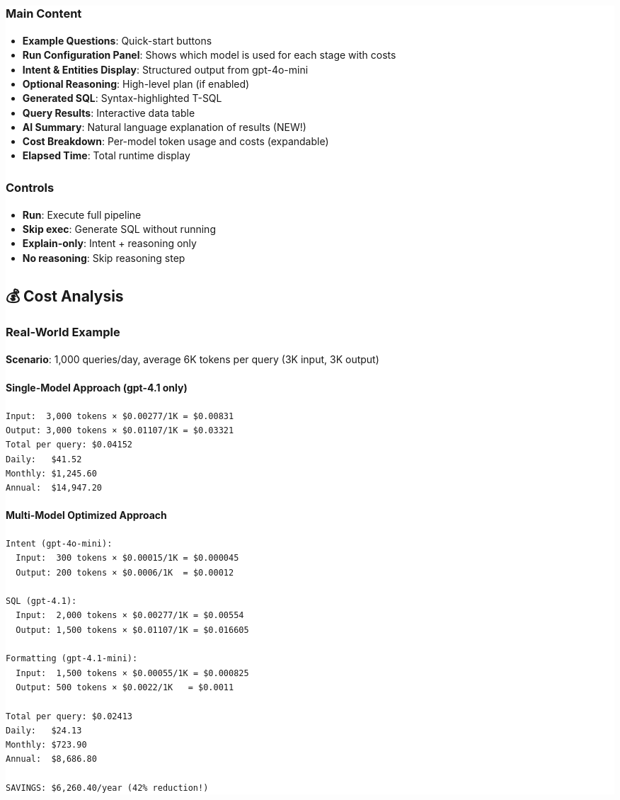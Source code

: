 ### Main Content
- **Example Questions**: Quick-start buttons
- **Run Configuration Panel**: Shows which model is used for each stage with costs
- **Intent & Entities Display**: Structured output from gpt-4o-mini
- **Optional Reasoning**: High-level plan (if enabled)
- **Generated SQL**: Syntax-highlighted T-SQL
- **Query Results**: Interactive data table
- **AI Summary**: Natural language explanation of results (NEW!)
- **Cost Breakdown**: Per-model token usage and costs (expandable)
- **Elapsed Time**: Total runtime display

### Controls
- **Run**: Execute full pipeline
- **Skip exec**: Generate SQL without running
- **Explain-only**: Intent + reasoning only
- **No reasoning**: Skip reasoning step

## 💰 Cost Analysis

### Real-World Example

**Scenario**: 1,000 queries/day, average 6K tokens per query (3K input, 3K output)

#### Single-Model Approach (gpt-4.1 only)
```
Input:  3,000 tokens × $0.00277/1K = $0.00831
Output: 3,000 tokens × $0.01107/1K = $0.03321
Total per query: $0.04152
Daily:   $41.52
Monthly: $1,245.60
Annual:  $14,947.20
```

#### Multi-Model Optimized Approach
```
Intent (gpt-4o-mini):
  Input:  300 tokens × $0.00015/1K = $0.000045
  Output: 200 tokens × $0.0006/1K  = $0.00012
  
SQL (gpt-4.1):
  Input:  2,000 tokens × $0.00277/1K = $0.00554
  Output: 1,500 tokens × $0.01107/1K = $0.016605
  
Formatting (gpt-4.1-mini):
  Input:  1,500 tokens × $0.00055/1K = $0.000825
  Output: 500 tokens × $0.0022/1K   = $0.0011

Total per query: $0.02413
Daily:   $24.13
Monthly: $723.90
Annual:  $8,686.80

SAVINGS: $6,260.40/year (42% reduction!)
```
